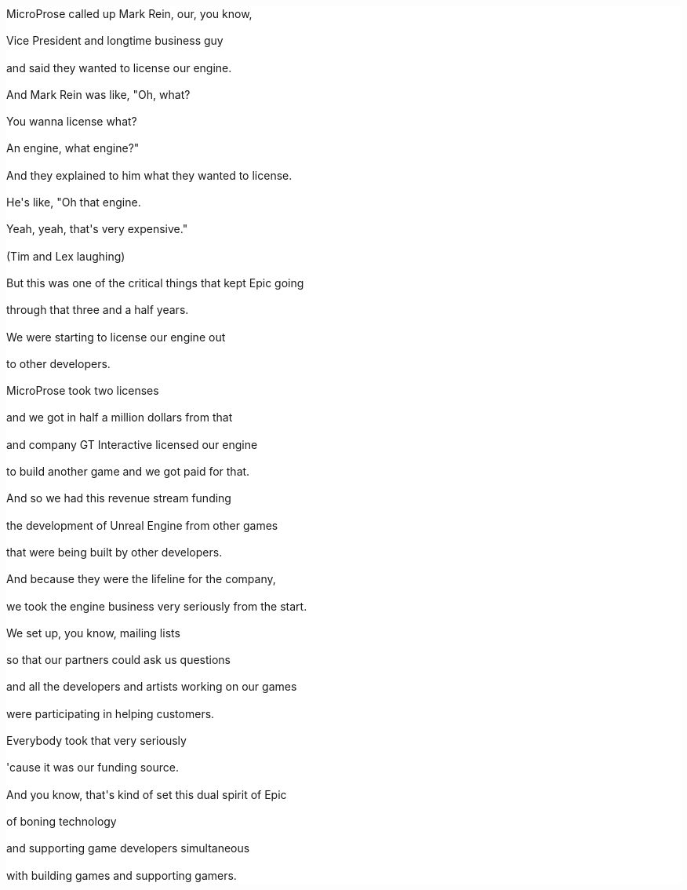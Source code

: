 MicroProse called up Mark Rein, our, you know,

Vice President and longtime business guy

and said they wanted to license our engine.

And Mark Rein was like, "Oh, what?

You wanna license what?

An engine, what engine?"

And they explained to him what they wanted to license.

He's like, "Oh that engine.

Yeah, yeah, that's very expensive."

(Tim and Lex laughing)

But this was one of the critical things that kept Epic going

through that three and a half years.

We were starting to license our engine out

to other developers.

MicroProse took two licenses

and we got in half a million dollars from that

and company GT Interactive licensed our engine

to build another game and we got paid for that.

And so we had this revenue stream funding

the development of Unreal Engine from other games

that were being built by other developers.

And because they were the lifeline for the company,

we took the engine business very seriously from the start.

We set up, you know, mailing lists

so that our partners could ask us questions

and all the developers and artists working on our games

were participating in helping customers.

Everybody took that very seriously

'cause it was our funding source.

And you know, that's kind of set this dual spirit of Epic

of boning technology

and supporting game developers simultaneous

with building games and supporting gamers.
